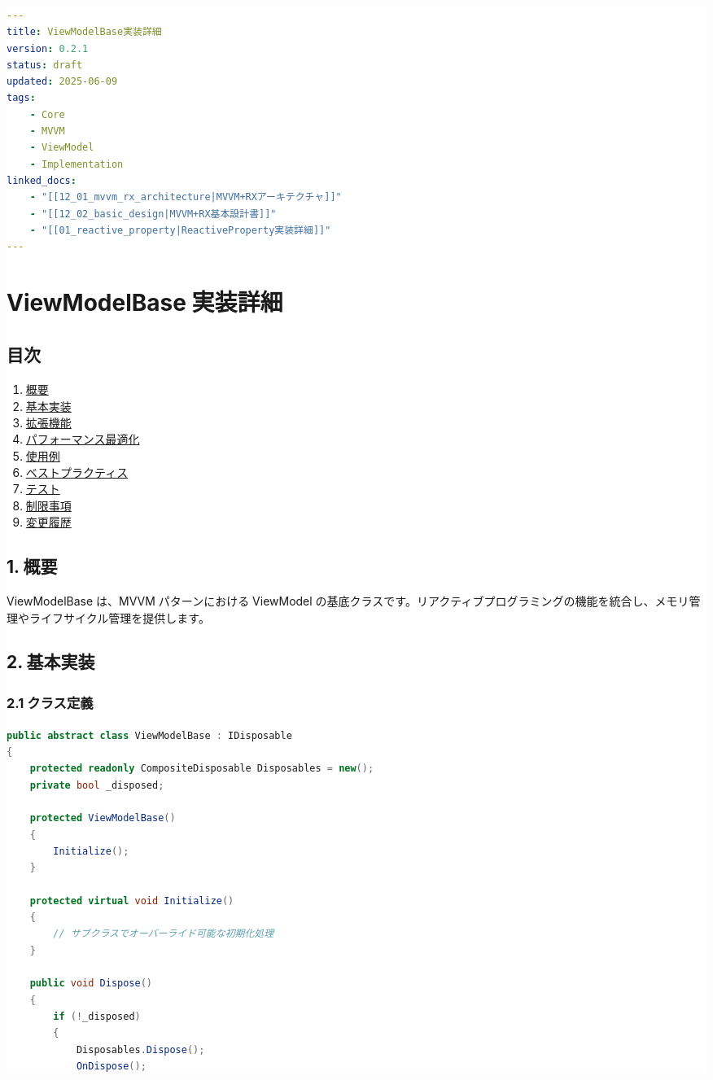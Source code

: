 ```yaml
---
title: ViewModelBase実装詳細
version: 0.2.1
status: draft
updated: 2025-06-09
tags:
    - Core
    - MVVM
    - ViewModel
    - Implementation
linked_docs:
    - "[[12_01_mvvm_rx_architecture|MVVM+RXアーキテクチャ]]"
    - "[[12_02_basic_design|MVVM+RX基本設計書]]"
    - "[[01_reactive_property|ReactiveProperty実装詳細]]"
---
```


# ViewModelBase 実装詳細

## 目次

1. [概要](#1-概要)
2. [基本実装](#2-基本実装)
3. [拡張機能](#3-拡張機能)
4. [パフォーマンス最適化](#4-パフォーマンス最適化)
5. [使用例](#5-使用例)
6. [ベストプラクティス](#6-ベストプラクティス)
7. [テスト](#7-テスト)
8. [制限事項](#8-制限事項)
9. [変更履歴](#9-変更履歴)

## 1. 概要

ViewModelBase は、MVVM パターンにおける ViewModel の基底クラスです。リアクティブプログラミングの機能を統合し、メモリ管理やライフサイクル管理を提供します。

## 2. 基本実装

### 2.1 クラス定義

```csharp
public abstract class ViewModelBase : IDisposable
{
    protected readonly CompositeDisposable Disposables = new();
    private bool _disposed;

    protected ViewModelBase()
    {
        Initialize();
    }

    protected virtual void Initialize()
    {
        // サブクラスでオーバーライド可能な初期化処理
    }

    public void Dispose()
    {
        if (!_disposed)
        {
            Disposables.Dispose();
            OnDispose();
```